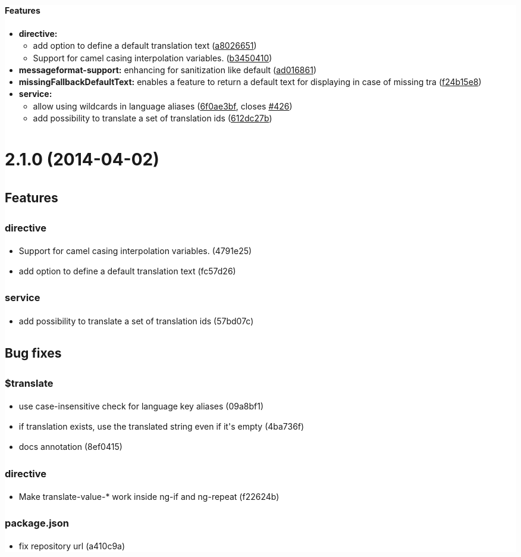 
#### Features

* **directive:**
  * add option to define a default translation text ([a8026651](http://github.com/PascalPrecht/angular-translate/commit/a8026651b5fdc424c681c03cda1b1f749493ba26))
  * Support for camel casing interpolation variables. ([b3450410](http://github.com/PascalPrecht/angular-translate/commit/b3450410686846291fd068616237586b35beb91e))
* **messageformat-support:** enhancing for sanitization like default ([ad016861](http://github.com/PascalPrecht/angular-translate/commit/ad016861f6ed4d65a6ee074b8feba3f9911dfc20))
* **missingFallbackDefaultText:** enables a feature to return a default text for displaying in case of missing tra ([f24b15e8](http://github.com/PascalPrecht/angular-translate/commit/f24b15e8d3ca6231deab64a843d4ca5830176343))
* **service:**
  * allow using wildcards in language aliases ([6f0ae3bf](http://github.com/PascalPrecht/angular-translate/commit/6f0ae3bf6dd873534c9957b2cce398b290c92da7), closes [#426](http://github.com/PascalPrecht/angular-translate/issues/426))
  * add possibility to translate a set of translation ids ([612dc27b](http://github.com/PascalPrecht/angular-translate/commit/612dc27b1382679941061f71920f4ee0bc6f7834))


# 2.1.0 (2014-04-02)

## Features
### directive

* Support for camel casing interpolation variables. (4791e25)

* add option to define a default translation text (fc57d26)

### service

* add possibility to translate a set of translation ids (57bd07c)



## Bug fixes
### $translate

* use case-insensitive check for language key aliases (09a8bf1)

* if translation exists, use the translated string even if it's empty (4ba736f)

* docs annotation (8ef0415)
### directive

* Make translate-value-* work inside ng-if and ng-repeat (f22624b)

### package.json

* fix repository url (a410c9a)
